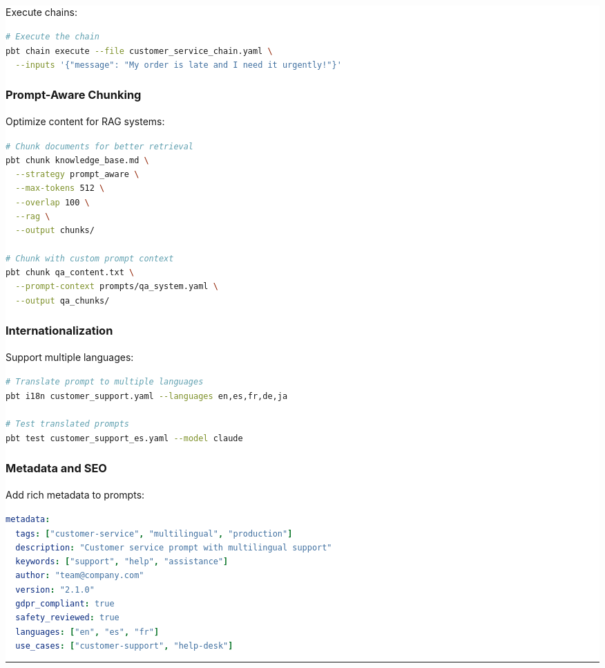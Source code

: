 Execute chains:
```bash
# Execute the chain
pbt chain execute --file customer_service_chain.yaml \
  --inputs '{"message": "My order is late and I need it urgently!"}'
```

### Prompt-Aware Chunking

Optimize content for RAG systems:

```bash
# Chunk documents for better retrieval
pbt chunk knowledge_base.md \
  --strategy prompt_aware \
  --max-tokens 512 \
  --overlap 100 \
  --rag \
  --output chunks/

# Chunk with custom prompt context
pbt chunk qa_content.txt \
  --prompt-context prompts/qa_system.yaml \
  --output qa_chunks/
```

### Internationalization

Support multiple languages:

```bash
# Translate prompt to multiple languages
pbt i18n customer_support.yaml --languages en,es,fr,de,ja

# Test translated prompts
pbt test customer_support_es.yaml --model claude
```

### Metadata and SEO

Add rich metadata to prompts:

```yaml
metadata:
  tags: ["customer-service", "multilingual", "production"]
  description: "Customer service prompt with multilingual support"
  keywords: ["support", "help", "assistance"]
  author: "team@company.com"
  version: "2.1.0"
  gdpr_compliant: true
  safety_reviewed: true
  languages: ["en", "es", "fr"]
  use_cases: ["customer-support", "help-desk"]
```

---